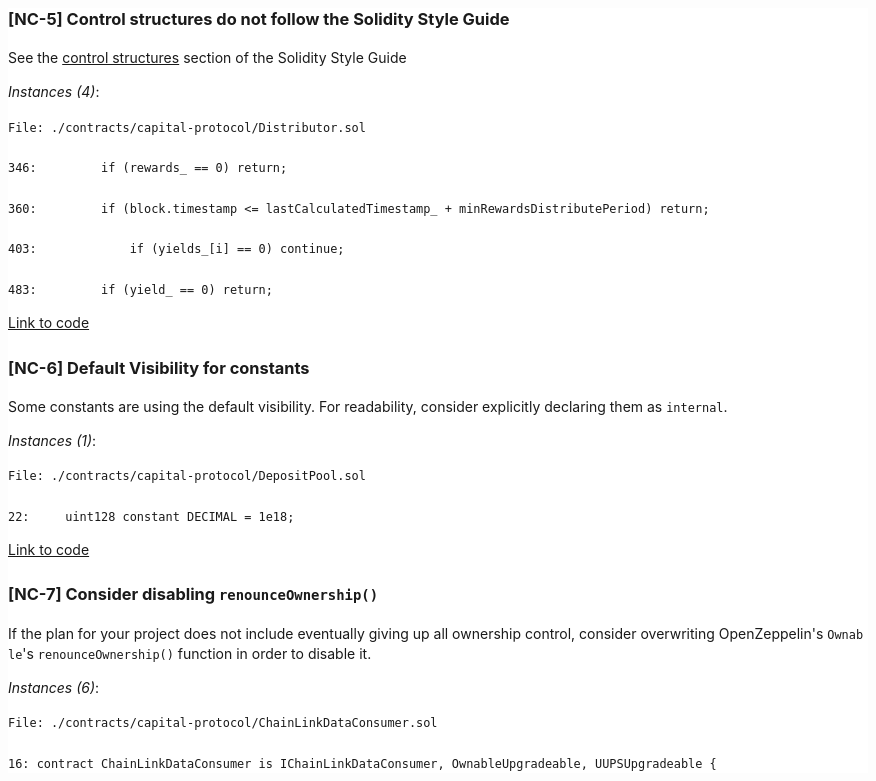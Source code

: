 ### <a name="NC-5"></a>[NC-5] Control structures do not follow the Solidity Style Guide

See the [control structures](https://docs.soliditylang.org/en/latest/style-guide.html#control-structures) section of the Solidity Style Guide

*Instances (4)*:

```solidity
File: ./contracts/capital-protocol/Distributor.sol

346:         if (rewards_ == 0) return;

360:         if (block.timestamp <= lastCalculatedTimestamp_ + minRewardsDistributePeriod) return;

403:             if (yields_[i] == 0) continue;

483:         if (yield_ == 0) return;

```

[Link to code](https://github.com/code-423n4/2025-08-morpheus/tree/main/./contracts/capital-protocol/Distributor.sol)

### <a name="NC-6"></a>[NC-6] Default Visibility for constants

Some constants are using the default visibility. For readability, consider explicitly declaring them as `internal`.

*Instances (1)*:

```solidity
File: ./contracts/capital-protocol/DepositPool.sol

22:     uint128 constant DECIMAL = 1e18;

```

[Link to code](https://github.com/code-423n4/2025-08-morpheus/tree/main/./contracts/capital-protocol/DepositPool.sol)

### <a name="NC-7"></a>[NC-7] Consider disabling `renounceOwnership()`

If the plan for your project does not include eventually giving up all ownership control, consider overwriting OpenZeppelin's `Ownable`'s `renounceOwnership()` function in order to disable it.

*Instances (6)*:

```solidity
File: ./contracts/capital-protocol/ChainLinkDataConsumer.sol

16: contract ChainLinkDataConsumer is IChainLinkDataConsumer, OwnableUpgradeable, UUPSUpgradeable {

```
